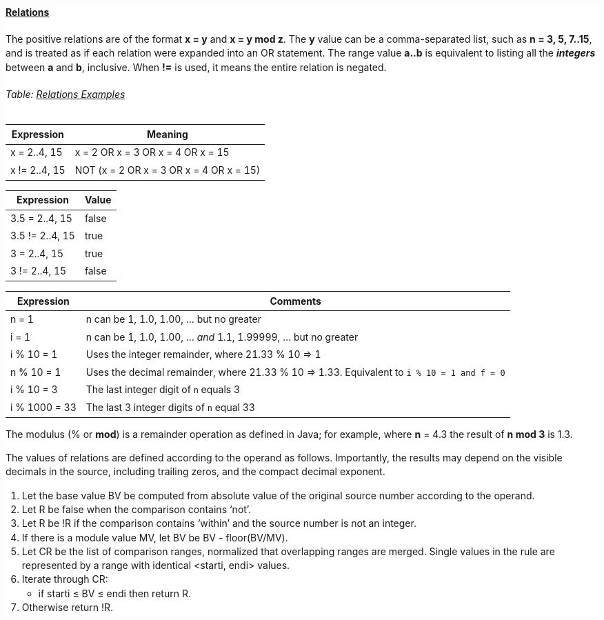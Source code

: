 
#### <a name="Relations" href="#Relations">Relations</a>

The positive relations are of the format **x = y** and **x = y mod z**. The **y** value can be a comma-separated list, such as **n = 3, 5, 7..15**, and is treated as if each relation were expanded into an OR statement. The range value **a..b** is equivalent to listing all the ***integers*** between **a** and **b**, inclusive. When **!=** is used, it means the entire relation is negated.

###### Table: <a name="Relations_Examples" href="#Relations_Examples">Relations Examples</a>

| Expression    | Meaning                                 |
|---------------|-----------------------------------------|
| x = 2..4, 15  | x = 2 OR x = 3 OR x = 4 OR x = 15       |
| x != 2..4, 15 | NOT (x = 2 OR x = 3 OR x = 4 OR x = 15) |

| Expression      | Value |
|-----------------|-------|
| 3.5 = 2..4, 15  | false |
| 3.5 != 2..4, 15 | true  |
| 3 = 2..4, 15    | true  |
| 3 != 2..4, 15   | false |

| Expression | Comments |
| --- | --- |
| n = 1 | n can be 1, 1.0, 1.00, … but no greater |
| i = 1 | n can be 1, 1.0, 1.00, … _and_ 1.1, 1.99999, … but no greater |
| i % 10 = 1 | Uses the integer remainder, where 21.33 % 10 ⇒ 1 |
| n % 10 = 1 | Uses the decimal remainder, where 21.33 % 10 ⇒ 1.33. Equivalent to `i % 10 = 1 and f = 0` |
| i % 10 = 3 | The last integer digit of `n` equals 3 |
| i % 1000 = 33 | The last 3 integer digits of `n` equal 33 |

The modulus (% or **mod**) is a remainder operation as defined in Java; for example, where **n** = 4.3 the result of **n mod 3** is 1.3.

The values of relations are defined according to the operand as follows. Importantly, the results may depend on the visible decimals in the source, including trailing zeros, and the compact decimal exponent.

1. Let the base value BV be computed from absolute value of the original source number according to the operand.
2. Let R be false when the comparison contains ‘not’.
3. Let R be !R if the comparison contains ‘within’ and the source number is not an integer.
4. If there is a module value MV, let BV be BV - floor(BV/MV).
5. Let CR be the list of comparison ranges, normalized that overlapping ranges are merged. Single values in the rule are represented by a range with identical \<starti, endi> values.
6. Iterate through CR:
   * if starti ≤ BV ≤ endi then return R.
7. Otherwise return !R.
